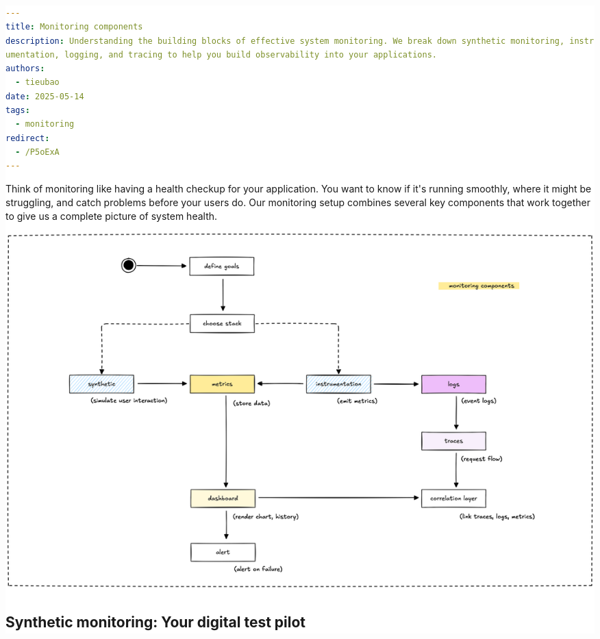 ```yaml
---
title: Monitoring components
description: Understanding the building blocks of effective system monitoring. We break down synthetic monitoring, instrumentation, logging, and tracing to help you build observability into your applications.
authors:
  - tieubao
date: 2025-05-14
tags:
  - monitoring
redirect:
  - /P5oExA
---
```


Think of monitoring like having a health checkup for your application. You want to know if it's running smoothly, where it might be struggling, and catch problems before your users do. Our monitoring setup combines several key components that work together to give us a complete picture of system health.

![](assets/monitoring-workflow.png)

## Synthetic monitoring: Your digital test pilot

